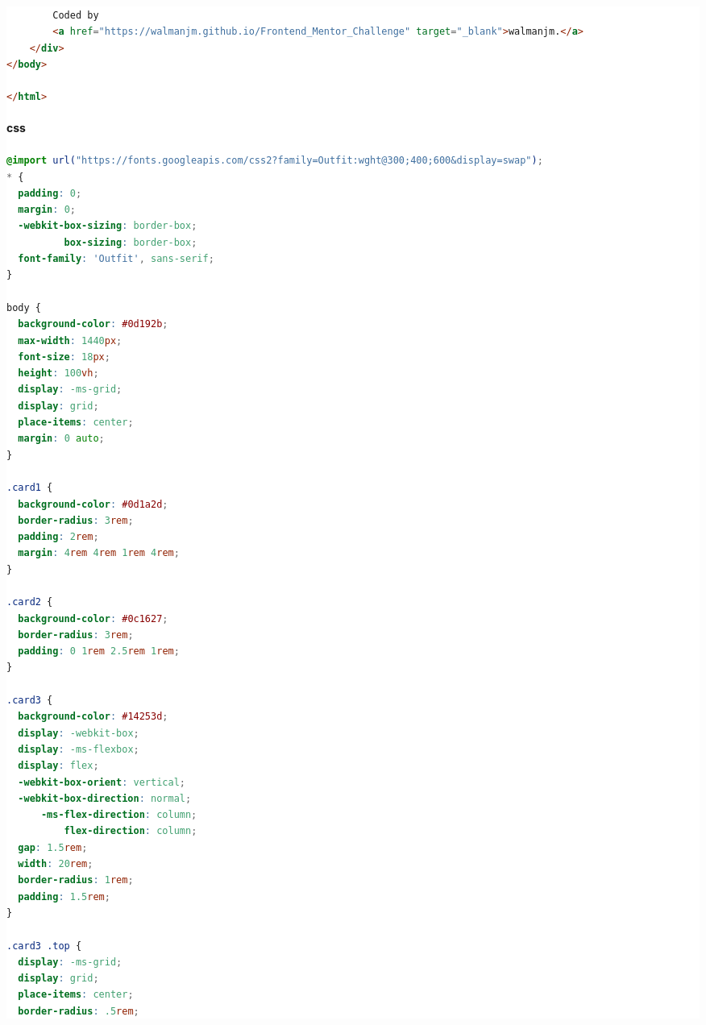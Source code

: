 ```html
        Coded by
        <a href="https://walmanjm.github.io/Frontend_Mentor_Challenge" target="_blank">walmanjm.</a>
    </div>
</body>

</html>
```
#### css
```css
@import url("https://fonts.googleapis.com/css2?family=Outfit:wght@300;400;600&display=swap");
* {
  padding: 0;
  margin: 0;
  -webkit-box-sizing: border-box;
          box-sizing: border-box;
  font-family: 'Outfit', sans-serif;
}

body {
  background-color: #0d192b;
  max-width: 1440px;
  font-size: 18px;
  height: 100vh;
  display: -ms-grid;
  display: grid;
  place-items: center;
  margin: 0 auto;
}

.card1 {
  background-color: #0d1a2d;
  border-radius: 3rem;
  padding: 2rem;
  margin: 4rem 4rem 1rem 4rem;
}

.card2 {
  background-color: #0c1627;
  border-radius: 3rem;
  padding: 0 1rem 2.5rem 1rem;
}

.card3 {
  background-color: #14253d;
  display: -webkit-box;
  display: -ms-flexbox;
  display: flex;
  -webkit-box-orient: vertical;
  -webkit-box-direction: normal;
      -ms-flex-direction: column;
          flex-direction: column;
  gap: 1.5rem;
  width: 20rem;
  border-radius: 1rem;
  padding: 1.5rem;
}

.card3 .top {
  display: -ms-grid;
  display: grid;
  place-items: center;
  border-radius: .5rem;
```
